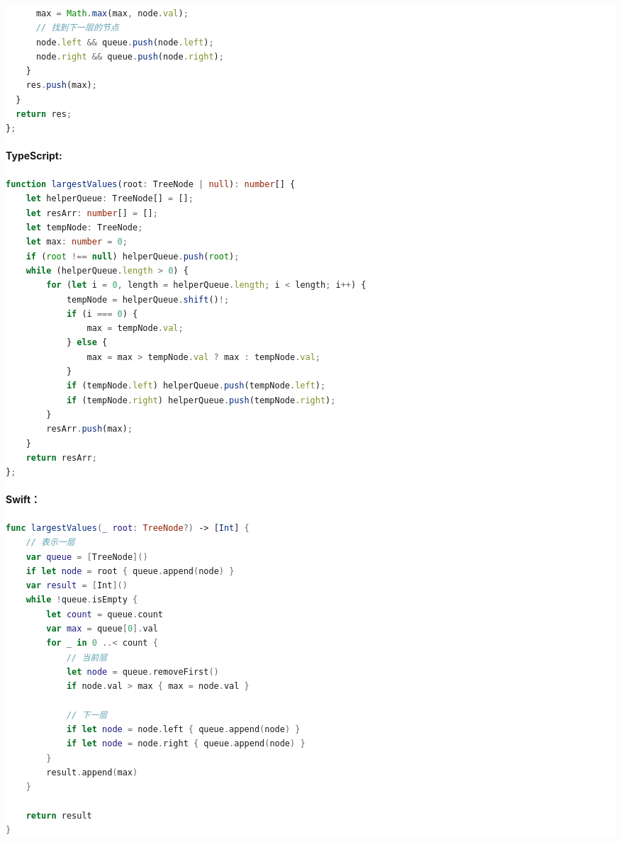 ```javascript
      max = Math.max(max, node.val);
      // 找到下一层的节点
      node.left && queue.push(node.left);
      node.right && queue.push(node.right);
    }
    res.push(max);
  }
  return res;
};
```

#### TypeScript:

```typescript
function largestValues(root: TreeNode | null): number[] {
    let helperQueue: TreeNode[] = [];
    let resArr: number[] = [];
    let tempNode: TreeNode;
    let max: number = 0;
    if (root !== null) helperQueue.push(root);
    while (helperQueue.length > 0) {
        for (let i = 0, length = helperQueue.length; i < length; i++) {
            tempNode = helperQueue.shift()!;
            if (i === 0) {
                max = tempNode.val;
            } else {
                max = max > tempNode.val ? max : tempNode.val;
            }
            if (tempNode.left) helperQueue.push(tempNode.left);
            if (tempNode.right) helperQueue.push(tempNode.right);
        }
        resArr.push(max);
    }
    return resArr;
};
```

#### Swift：

```swift
func largestValues(_ root: TreeNode?) -> [Int] {
    // 表示一层
    var queue = [TreeNode]()
    if let node = root { queue.append(node) }
    var result = [Int]()
    while !queue.isEmpty {
        let count = queue.count
        var max = queue[0].val
        for _ in 0 ..< count {
            // 当前层
            let node = queue.removeFirst()
            if node.val > max { max = node.val }

            // 下一层
            if let node = node.left { queue.append(node) }
            if let node = node.right { queue.append(node) }
        }
        result.append(max)
    }

    return result
}
```
